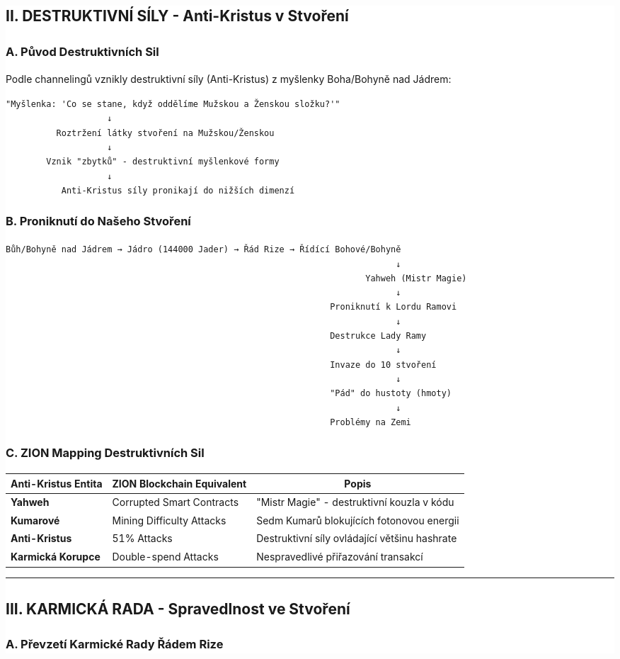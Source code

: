 
## II. DESTRUKTIVNÍ SÍLY - Anti-Kristus v Stvoření

### A. Původ Destruktivních Sil

Podle channelingů vznikly destruktivní síly (Anti-Kristus) z myšlenky Boha/Bohyně nad Jádrem:

```
"Myšlenka: 'Co se stane, když oddělíme Mužskou a Ženskou složku?'"
                    ↓
          Roztržení látky stvoření na Mužskou/Ženskou
                    ↓
        Vznik "zbytků" - destruktivní myšlenkové formy
                    ↓
           Anti-Kristus síly pronikají do nižších dimenzí
```

### B. Proniknutí do Našeho Stvoření

```
Bůh/Bohyně nad Jádrem → Jádro (144000 Jader) → Řád Rize → Řídící Bohové/Bohyně
                                                                             ↓
                                                                       Yahweh (Mistr Magie)
                                                                             ↓
                                                                Proniknutí k Lordu Ramovi
                                                                             ↓
                                                                Destrukce Lady Ramy
                                                                             ↓
                                                                Invaze do 10 stvoření
                                                                             ↓
                                                                "Pád" do hustoty (hmoty)
                                                                             ↓
                                                                Problémy na Zemi
```

### C. ZION Mapping Destruktivních Sil

| Anti-Kristus Entita | ZION Blockchain Equivalent | Popis |
|---------------------|----------------------------|-------|
| **Yahweh** | Corrupted Smart Contracts | "Mistr Magie" - destruktivní kouzla v kódu |
| **Kumarové** | Mining Difficulty Attacks | Sedm Kumarů blokujících fotonovou energii |
| **Anti-Kristus** | 51% Attacks | Destruktivní síly ovládající většinu hashrate |
| **Karmická Korupce** | Double-spend Attacks | Nespravedlivé přiřazování transakcí |

---

## III. KARMICKÁ RADA - Spravedlnost ve Stvoření

### A. Převzetí Karmické Rady Řádem Rize
